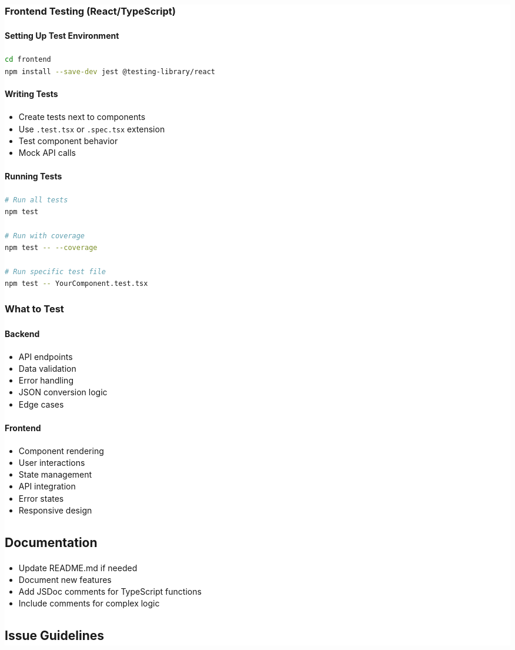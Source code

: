 ### Frontend Testing (React/TypeScript)

#### Setting Up Test Environment
```bash
cd frontend
npm install --save-dev jest @testing-library/react
```

#### Writing Tests
- Create tests next to components
- Use `.test.tsx` or `.spec.tsx` extension
- Test component behavior
- Mock API calls

#### Running Tests
```bash
# Run all tests
npm test

# Run with coverage
npm test -- --coverage

# Run specific test file
npm test -- YourComponent.test.tsx
```

### What to Test

#### Backend
- API endpoints
- Data validation
- Error handling
- JSON conversion logic
- Edge cases

#### Frontend
- Component rendering
- User interactions
- State management
- API integration
- Error states
- Responsive design

## Documentation

- Update README.md if needed
- Document new features
- Add JSDoc comments for TypeScript functions
- Include comments for complex logic

## Issue Guidelines
